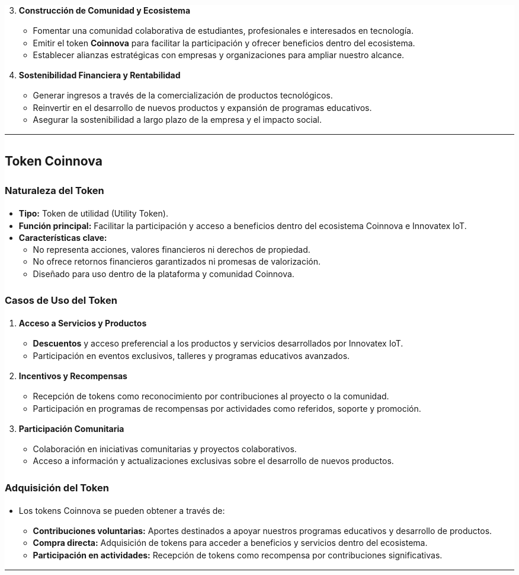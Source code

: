 3. **Construcción de Comunidad y Ecosistema**

   - Fomentar una comunidad colaborativa de estudiantes, profesionales e interesados en tecnología.
   - Emitir el token **Coinnova** para facilitar la participación y ofrecer beneficios dentro del ecosistema.
   - Establecer alianzas estratégicas con empresas y organizaciones para ampliar nuestro alcance.

4. **Sostenibilidad Financiera y Rentabilidad**

   - Generar ingresos a través de la comercialización de productos tecnológicos.
   - Reinvertir en el desarrollo de nuevos productos y expansión de programas educativos.
   - Asegurar la sostenibilidad a largo plazo de la empresa y el impacto social.

---

## **Token Coinnova**

### **Naturaleza del Token**

- **Tipo:** Token de utilidad (Utility Token).
- **Función principal:** Facilitar la participación y acceso a beneficios dentro del ecosistema Coinnova e Innovatex IoT.
- **Características clave:**
  - No representa acciones, valores financieros ni derechos de propiedad.
  - No ofrece retornos financieros garantizados ni promesas de valorización.
  - Diseñado para uso dentro de la plataforma y comunidad Coinnova.

### **Casos de Uso del Token**

1. **Acceso a Servicios y Productos**

   - **Descuentos** y acceso preferencial a los productos y servicios desarrollados por Innovatex IoT.
   - Participación en eventos exclusivos, talleres y programas educativos avanzados.

2. **Incentivos y Recompensas**

   - Recepción de tokens como reconocimiento por contribuciones al proyecto o la comunidad.
   - Participación en programas de recompensas por actividades como referidos, soporte y promoción.

3. **Participación Comunitaria**

   - Colaboración en iniciativas comunitarias y proyectos colaborativos.
   - Acceso a información y actualizaciones exclusivas sobre el desarrollo de nuevos productos.

### **Adquisición del Token**

- Los tokens Coinnova se pueden obtener a través de:

  - **Contribuciones voluntarias:** Aportes destinados a apoyar nuestros programas educativos y desarrollo de productos.
  - **Compra directa:** Adquisición de tokens para acceder a beneficios y servicios dentro del ecosistema.
  - **Participación en actividades:** Recepción de tokens como recompensa por contribuciones significativas.

---

